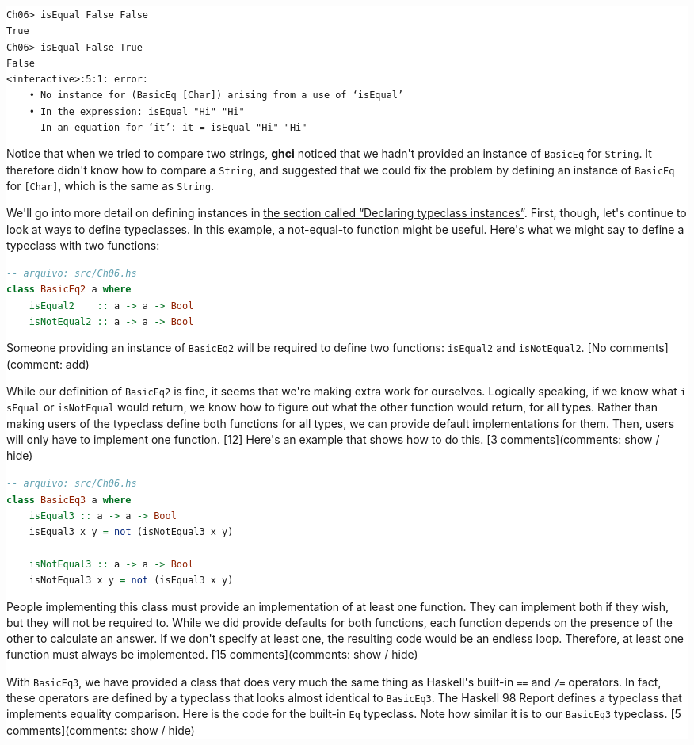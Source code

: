 ```
Ch06> isEqual False False
True
Ch06> isEqual False True
False
<interactive>:5:1: error:
    • No instance for (BasicEq [Char]) arising from a use of ‘isEqual’
    • In the expression: isEqual "Hi" "Hi"
      In an equation for ‘it’: it = isEqual "Hi" "Hi"
``` 

Notice that when we tried to compare two strings, **ghci** noticed that we hadn't provided an instance of `BasicEq` for `String`. It therefore didn't know how to compare a `String`, and suggested that we could fix the problem by defining an instance of `BasicEq` for `[Char]`, which is the same as `String`. 

We'll go into more detail on defining instances in [the section called “Declaring typeclass instances”](using-typeclasses.html#typeclasses.instances "Declaring typeclass instances"). First, though, let's continue to look at ways to define typeclasses. In this example, a not-equal-to function might be useful. Here's what we might say to define a typeclass with two functions: 

```haskell
-- arquivo: src/Ch06.hs
class BasicEq2 a where
    isEqual2    :: a -> a -> Bool
    isNotEqual2 :: a -> a -> Bool
```


Someone providing an instance of `BasicEq2` will be required to define two functions: `isEqual2` and `isNotEqual2`. [No comments](comment: add)

While our definition of `BasicEq2` is fine, it seems that we're making extra work for ourselves. Logically speaking, if we know what `isEqual` or `isNotEqual` would return, we know how to figure out what the other function would return, for all types. Rather than making users of the typeclass define both functions for all types, we can provide default implementations for them. Then, users will only have to implement one function. \[[12](#ftn.id603171)\] Here's an example that shows how to do this. [3 comments](comments: show / hide)

```haskell
-- arquivo: src/Ch06.hs
class BasicEq3 a where
    isEqual3 :: a -> a -> Bool
    isEqual3 x y = not (isNotEqual3 x y)

    isNotEqual3 :: a -> a -> Bool
    isNotEqual3 x y = not (isEqual3 x y)
```

People implementing this class must provide an implementation of at least one function. They can implement both if they wish, but they will not be required to. While we did provide defaults for both functions, each function depends on the presence of the other to calculate an answer. If we don't specify at least one, the resulting code would be an endless loop. Therefore, at least one function must always be implemented. [15 comments](comments: show / hide)

With `BasicEq3`, we have provided a class that does very much the same thing as Haskell's built-in `==` and `/=` operators. In fact, these operators are defined by a typeclass that looks almost identical to `BasicEq3`. The Haskell 98 Report defines a typeclass that implements equality comparison. Here is the code for the built-in `Eq` typeclass. Note how similar it is to our `BasicEq3` typeclass. [5 comments](comments: show / hide)
